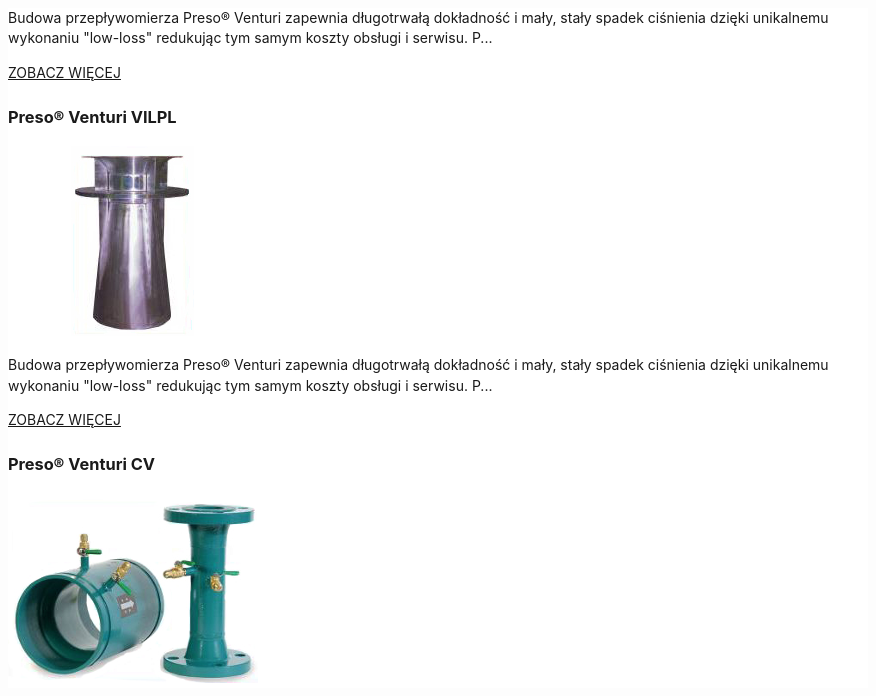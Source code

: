 </span>
<p>
Budowa przepływomierza Preso® Venturi zapewnia długotrwałą dokładność i&nbsp;mały, stały spadek ciśnienia dzięki unikalnemu wykonaniu "low-loss" redukując tym samym koszty obsługi i&nbsp;serwisu. P...
</p>
<p class="separator">
<a class="more-link" href="/p/przeplywomierze/zwezkowe-i-roznicowo-cisnieniowe/preso-venturi-vissl">
<span class="button-clear">ZOBACZ WIĘCEJ</span>
</a>

</p>
<h3>Preso® Venturi VILPL</h3>
<span class="blog-img-wrapper">
<img alt="Preso_venturi_vi" src="/assets/images/katalog_produktow/zwezkowe_i_roznicowo_cisnieniowe/Preso_Venturi_VI.png">

</span>
<p>
Budowa przepływomierza Preso® Venturi zapewnia długotrwałą dokładność i&nbsp;mały, stały spadek ciśnienia dzięki unikalnemu wykonaniu "low-loss" redukując tym samym koszty obsługi i&nbsp;serwisu. P...
</p>
<p class="separator">
<a class="more-link" href="/p/przeplywomierze/zwezkowe-i-roznicowo-cisnieniowe/preso-venturi-vilpl">
<span class="button-clear">ZOBACZ WIĘCEJ</span>
</a>

</p>
<h3>Preso® Venturi CV</h3>
<span class="blog-img-wrapper">
<img alt="Preso_venturi_cv_serie" src="/assets/images/katalog_produktow/zwezkowe_i_roznicowo_cisnieniowe/Preso_Venturi_CV_Serie.png">

